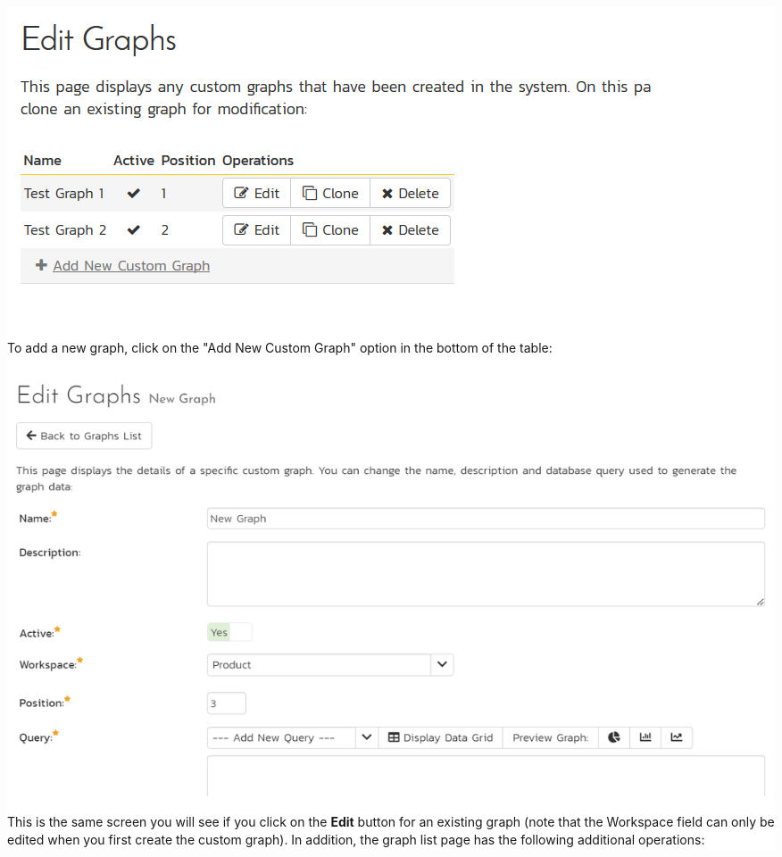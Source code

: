 ![](img/System_Reporting_90.png)

To add a new graph, click on the "Add New Custom Graph" option in the bottom of the table:

![](img/System_Reporting_91.png)

This is the same screen you will see if you click on the **Edit** button for an existing graph (note that the Workspace field can only be edited when you first create the custom graph). In addition, the graph list page has the following additional operations:
